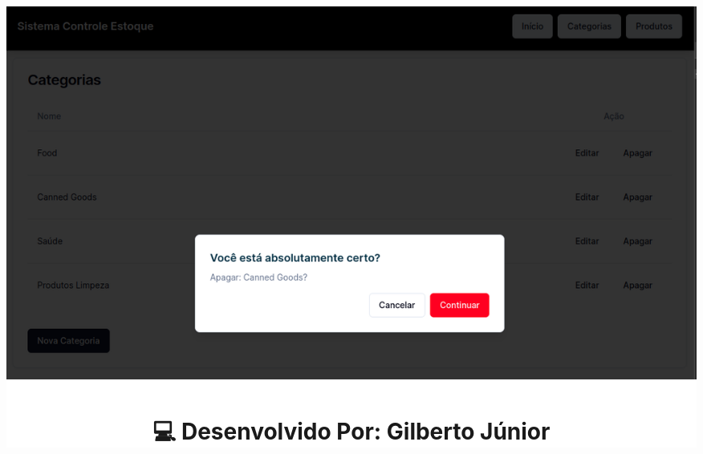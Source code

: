 <img src="./src/assets//image/4.png" width="100%">

<h1 align="center">💻 Desenvolvido Por: Gilberto Júnior</h1>